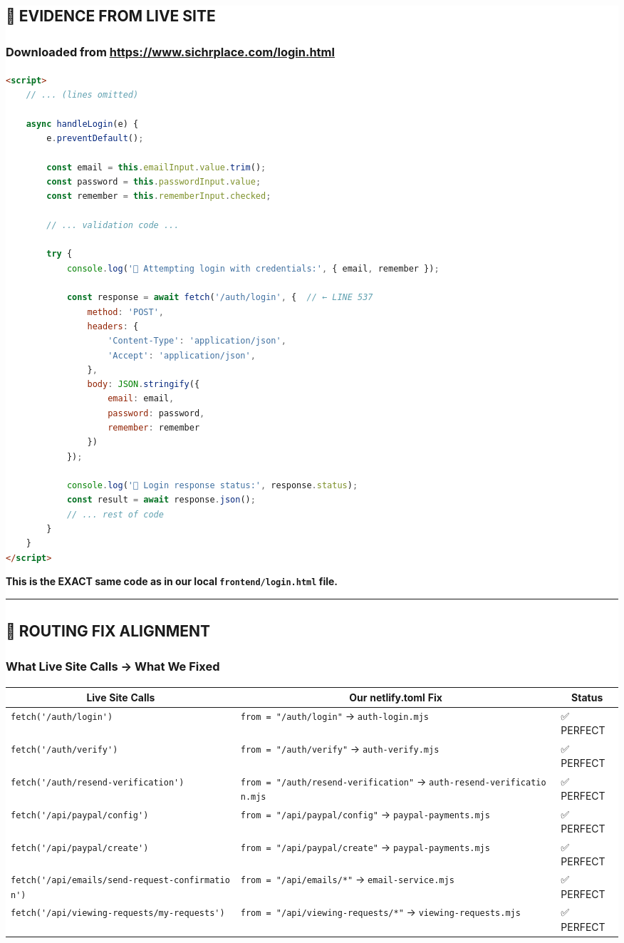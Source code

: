 
## 📝 EVIDENCE FROM LIVE SITE

### Downloaded from https://www.sichrplace.com/login.html

```html
<script>
    // ... (lines omitted)
    
    async handleLogin(e) {
        e.preventDefault();
        
        const email = this.emailInput.value.trim();
        const password = this.passwordInput.value;
        const remember = this.rememberInput.checked;
        
        // ... validation code ...
        
        try {
            console.log('🔐 Attempting login with credentials:', { email, remember });
            
            const response = await fetch('/auth/login', {  // ← LINE 537
                method: 'POST',
                headers: {
                    'Content-Type': 'application/json',
                    'Accept': 'application/json',
                },
                body: JSON.stringify({
                    email: email,
                    password: password,
                    remember: remember
                })
            });
            
            console.log('📡 Login response status:', response.status);
            const result = await response.json();
            // ... rest of code
        }
    }
</script>
```

**This is the EXACT same code as in our local `frontend/login.html` file.**

---

## 🔧 ROUTING FIX ALIGNMENT

### What Live Site Calls → What We Fixed

| Live Site Calls | Our netlify.toml Fix | Status |
|----------------|---------------------|--------|
| `fetch('/auth/login')` | `from = "/auth/login"` → `auth-login.mjs` | ✅ PERFECT |
| `fetch('/auth/verify')` | `from = "/auth/verify"` → `auth-verify.mjs` | ✅ PERFECT |
| `fetch('/auth/resend-verification')` | `from = "/auth/resend-verification"` → `auth-resend-verification.mjs` | ✅ PERFECT |
| `fetch('/api/paypal/config')` | `from = "/api/paypal/config"` → `paypal-payments.mjs` | ✅ PERFECT |
| `fetch('/api/paypal/create')` | `from = "/api/paypal/create"` → `paypal-payments.mjs` | ✅ PERFECT |
| `fetch('/api/emails/send-request-confirmation')` | `from = "/api/emails/*"` → `email-service.mjs` | ✅ PERFECT |
| `fetch('/api/viewing-requests/my-requests')` | `from = "/api/viewing-requests/*"` → `viewing-requests.mjs` | ✅ PERFECT |